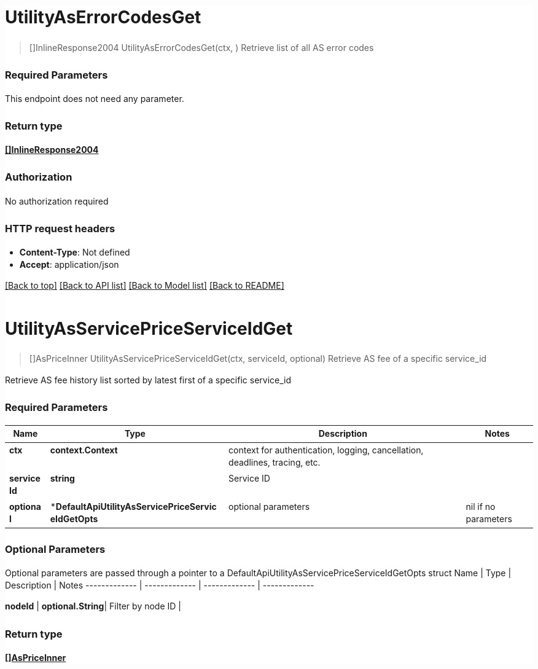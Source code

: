 # **UtilityAsErrorCodesGet**
> []InlineResponse2004 UtilityAsErrorCodesGet(ctx, )
Retrieve list of all AS error codes

### Required Parameters
This endpoint does not need any parameter.

### Return type

[**[]InlineResponse2004**](inline_response_200_4.md)

### Authorization

No authorization required

### HTTP request headers

 - **Content-Type**: Not defined
 - **Accept**: application/json

[[Back to top]](#) [[Back to API list]](../README.md#documentation-for-api-endpoints) [[Back to Model list]](../README.md#documentation-for-models) [[Back to README]](../README.md)

# **UtilityAsServicePriceServiceIdGet**
> []AsPriceInner UtilityAsServicePriceServiceIdGet(ctx, serviceId, optional)
Retrieve AS fee of a specific service_id

Retrieve AS fee history list sorted by latest first of a specific service_id

### Required Parameters

Name | Type | Description  | Notes
------------- | ------------- | ------------- | -------------
 **ctx** | **context.Context** | context for authentication, logging, cancellation, deadlines, tracing, etc.
  **serviceId** | **string**| Service ID | 
 **optional** | ***DefaultApiUtilityAsServicePriceServiceIdGetOpts** | optional parameters | nil if no parameters

### Optional Parameters
Optional parameters are passed through a pointer to a DefaultApiUtilityAsServicePriceServiceIdGetOpts struct
Name | Type | Description  | Notes
------------- | ------------- | ------------- | -------------

 **nodeId** | **optional.String**| Filter by node ID | 

### Return type

[**[]AsPriceInner**](array.md)
